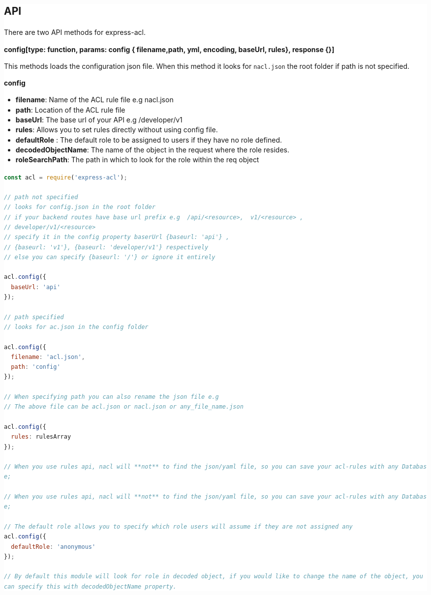 ## API

There are two API methods for express-acl.

**config[type: function, params: config { filename<string>,path<string>, yml<boolean>, encoding, baseUrl, rules}, response {}]**

This methods loads the configuration json file. When this method it looks for `nacl.json` the root folder if path is not specified.

**config**

* **filename**: Name of the ACL rule file e.g nacl.json
* **path**: Location of the ACL rule file
* **baseUrl**: The base url of your API e.g /developer/v1
* **rules**: Allows you to set rules directly without using config file.
* **defaultRole** : The default role to be assigned to users if they have no role defined.
* **decodedObjectName**: The name of the object in the request where the role resides.
* **roleSearchPath**: The path in which to look for the role within the req object

```js
const acl = require('express-acl');

// path not specified
// looks for config.json in the root folder
// if your backend routes have base url prefix e.g  /api/<resource>,  v1/<resource> ,
// developer/v1/<resource>
// specify it in the config property baserUrl {baseurl: 'api'} ,
// {baseurl: 'v1'}, {baseurl: 'developer/v1'} respectively
// else you can specify {baseurl: '/'} or ignore it entirely

acl.config({
  baseUrl: 'api'
});

// path specified
// looks for ac.json in the config folder

acl.config({
  filename: 'acl.json',
  path: 'config'
});

// When specifying path you can also rename the json file e.g
// The above file can be acl.json or nacl.json or any_file_name.json

acl.config({
  rules: rulesArray
});

// When you use rules api, nacl will **not** to find the json/yaml file, so you can save your acl-rules with any Database;

// When you use rules api, nacl will **not** to find the json/yaml file, so you can save your acl-rules with any Database;

// The default role allows you to specify which role users will assume if they are not assigned any
acl.config({
  defaultRole: 'anonymous'
});

// By default this module will look for role in decoded object, if you would like to change the name of the object, you can specify this with decodedObjectName property.

```